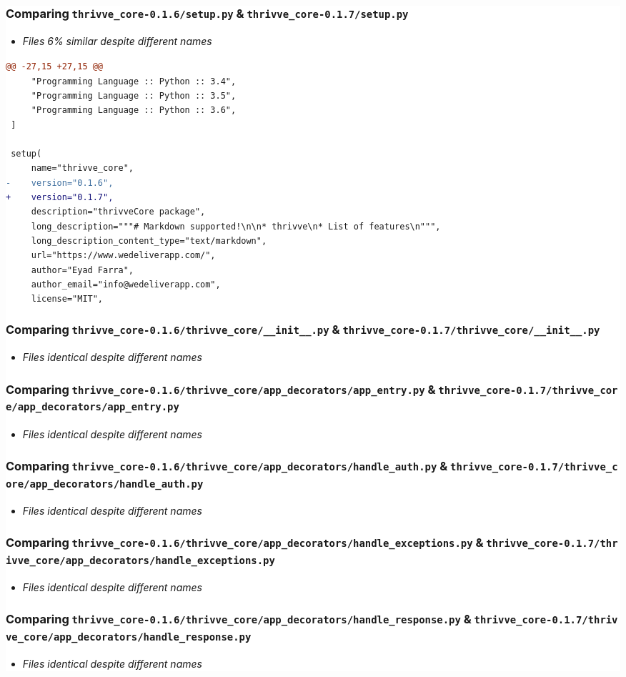 ### Comparing `thrivve_core-0.1.6/setup.py` & `thrivve_core-0.1.7/setup.py`

 * *Files 6% similar despite different names*

```diff
@@ -27,15 +27,15 @@
     "Programming Language :: Python :: 3.4",
     "Programming Language :: Python :: 3.5",
     "Programming Language :: Python :: 3.6",
 ]
 
 setup(
     name="thrivve_core",
-    version="0.1.6",
+    version="0.1.7",
     description="thrivveCore package",
     long_description="""# Markdown supported!\n\n* thrivve\n* List of features\n""",
     long_description_content_type="text/markdown",
     url="https://www.wedeliverapp.com/",
     author="Eyad Farra",
     author_email="info@wedeliverapp.com",
     license="MIT",
```

### Comparing `thrivve_core-0.1.6/thrivve_core/__init__.py` & `thrivve_core-0.1.7/thrivve_core/__init__.py`

 * *Files identical despite different names*

### Comparing `thrivve_core-0.1.6/thrivve_core/app_decorators/app_entry.py` & `thrivve_core-0.1.7/thrivve_core/app_decorators/app_entry.py`

 * *Files identical despite different names*

### Comparing `thrivve_core-0.1.6/thrivve_core/app_decorators/handle_auth.py` & `thrivve_core-0.1.7/thrivve_core/app_decorators/handle_auth.py`

 * *Files identical despite different names*

### Comparing `thrivve_core-0.1.6/thrivve_core/app_decorators/handle_exceptions.py` & `thrivve_core-0.1.7/thrivve_core/app_decorators/handle_exceptions.py`

 * *Files identical despite different names*

### Comparing `thrivve_core-0.1.6/thrivve_core/app_decorators/handle_response.py` & `thrivve_core-0.1.7/thrivve_core/app_decorators/handle_response.py`

 * *Files identical despite different names*

